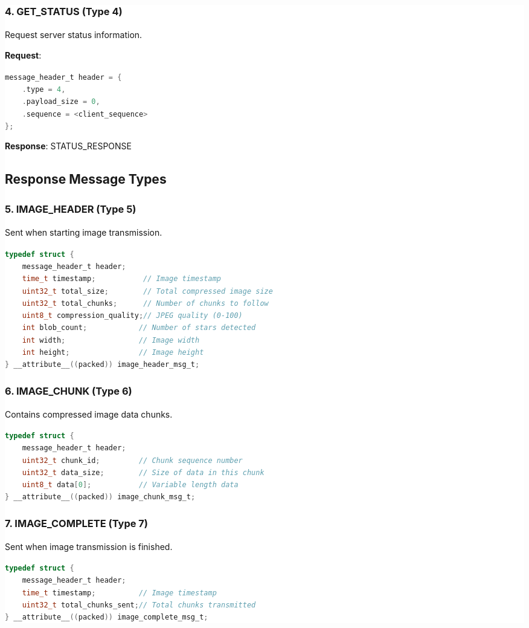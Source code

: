 ### 4. GET_STATUS (Type 4)
Request server status information.

**Request**:
```c
message_header_t header = {
    .type = 4,
    .payload_size = 0,
    .sequence = <client_sequence>
};
```

**Response**: STATUS_RESPONSE

## Response Message Types

### 5. IMAGE_HEADER (Type 5)
Sent when starting image transmission.

```c
typedef struct {
    message_header_t header;
    time_t timestamp;           // Image timestamp
    uint32_t total_size;        // Total compressed image size
    uint32_t total_chunks;      // Number of chunks to follow
    uint8_t compression_quality;// JPEG quality (0-100)
    int blob_count;            // Number of stars detected
    int width;                 // Image width
    int height;                // Image height
} __attribute__((packed)) image_header_msg_t;
```

### 6. IMAGE_CHUNK (Type 6)
Contains compressed image data chunks.

```c
typedef struct {
    message_header_t header;
    uint32_t chunk_id;         // Chunk sequence number
    uint32_t data_size;        // Size of data in this chunk
    uint8_t data[0];           // Variable length data
} __attribute__((packed)) image_chunk_msg_t;
```

### 7. IMAGE_COMPLETE (Type 7)
Sent when image transmission is finished.

```c
typedef struct {
    message_header_t header;
    time_t timestamp;          // Image timestamp
    uint32_t total_chunks_sent;// Total chunks transmitted
} __attribute__((packed)) image_complete_msg_t;
```
